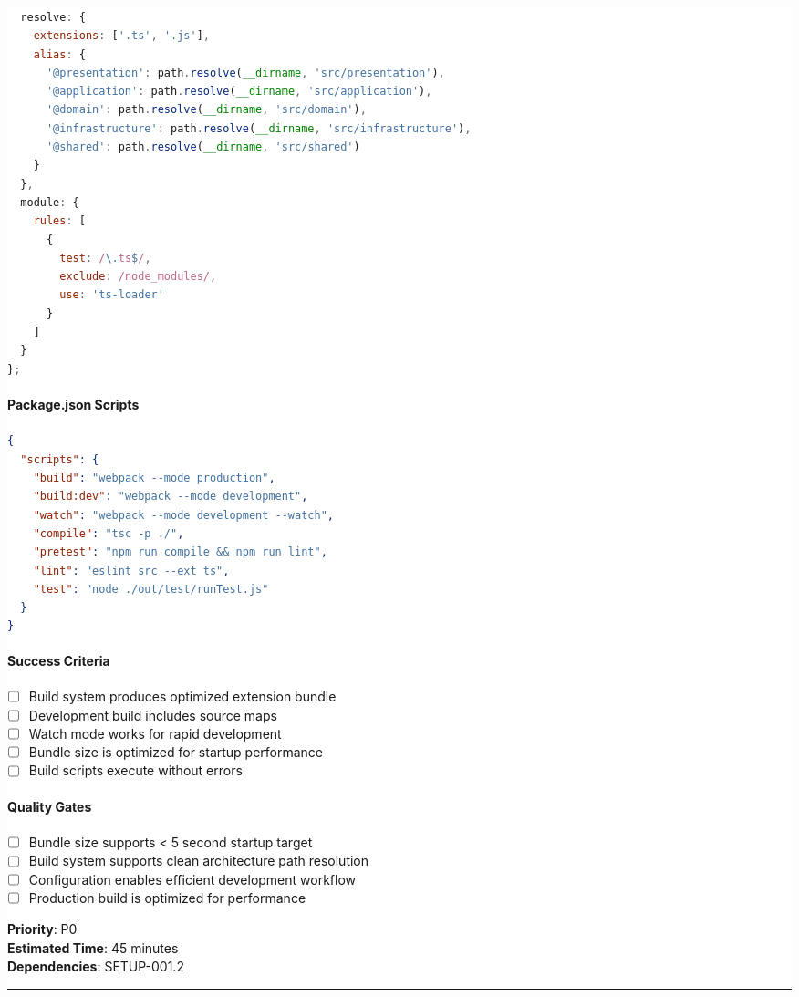 ```javascript
  resolve: {
    extensions: ['.ts', '.js'],
    alias: {
      '@presentation': path.resolve(__dirname, 'src/presentation'),
      '@application': path.resolve(__dirname, 'src/application'),
      '@domain': path.resolve(__dirname, 'src/domain'),
      '@infrastructure': path.resolve(__dirname, 'src/infrastructure'),
      '@shared': path.resolve(__dirname, 'src/shared')
    }
  },
  module: {
    rules: [
      {
        test: /\.ts$/,
        exclude: /node_modules/,
        use: 'ts-loader'
      }
    ]
  }
};
```

#### **Package.json Scripts**
```json
{
  "scripts": {
    "build": "webpack --mode production",
    "build:dev": "webpack --mode development",
    "watch": "webpack --mode development --watch",
    "compile": "tsc -p ./",
    "pretest": "npm run compile && npm run lint",
    "lint": "eslint src --ext ts",
    "test": "node ./out/test/runTest.js"
  }
}
```

#### **Success Criteria**
- [ ] Build system produces optimized extension bundle
- [ ] Development build includes source maps
- [ ] Watch mode works for rapid development
- [ ] Bundle size is optimized for startup performance
- [ ] Build scripts execute without errors

#### **Quality Gates**
- [ ] Bundle size supports < 5 second startup target
- [ ] Build system supports clean architecture path resolution
- [ ] Configuration enables efficient development workflow
- [ ] Production build is optimized for performance

**Priority**: P0  
**Estimated Time**: 45 minutes  
**Dependencies**: SETUP-001.2

---
